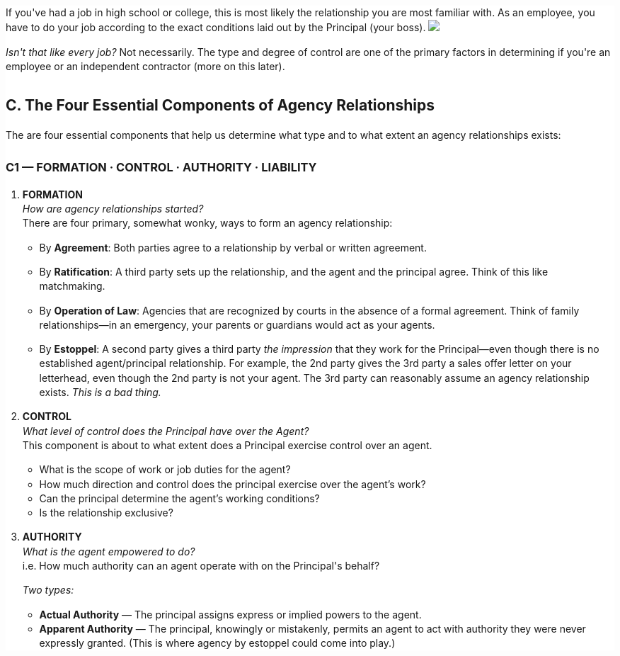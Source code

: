   If you've had a job in high school or college, this is most likely the relationship you are most familiar with. As an employee, you have to do your job according to the exact conditions laid out by the Principal (your boss). 
  ![](https://media.giphy.com/media/3ogwFHRU4y53L0mKU8/giphy.gif)

  *Isn't that like every job?* Not necessarily. The type and degree of control are one of the primary factors in determining if you're an employee or an independent contractor (more on this later).


## <a name="four">C. The Four Essential Components of Agency Relationships</a>

The are four essential components that help us determine what type and to what extent an agency relationships exists:

### C1 — **FORMATION** · **CONTROL** · **AUTHORITY** · **LIABILITY**

1. **FORMATION**  
   *How are agency relationships started?*  
   There are four primary, somewhat wonky, ways to form an agency relationship:

   * By **Agreement**: Both parties agree to a relationship by verbal or written agreement.

   * By **Ratification**: A third party sets up the relationship, and the agent and the principal agree. Think of this like matchmaking.

   * By **Operation of Law**: Agencies that are recognized by courts in the absence of a formal agreement. Think of family relationships—in an emergency, your parents or guardians would act as your agents. 

   * By **Estoppel**: A second party gives a third party *the impression* that they work for the Principal—even though there is no established agent/principal relationship. For example, the 2nd party gives the 3rd party a sales offer letter on your letterhead, even though the 2nd party is not your agent. The 3rd party can reasonably assume an agency relationship exists. *This is a bad thing.* 

2. **CONTROL**  
   *What level of control does the Principal have over the Agent?*  
   This component is about to what extent does a Principal exercise control over an agent.

   * What is the scope of work or job duties for the agent?
   * How much direction and control does the principal exercise over the
     agent’s work?
   * Can the principal determine the agent’s working conditions?
   * Is the relationship exclusive?

3. **AUTHORITY**  
   *What is the agent empowered to do?*  
   i.e. How much authority can an agent operate with on the Principal's behalf?

   *Two types:*

   * **Actual Authority** — The principal assigns express or implied powers to 
     the agent.
   * **Apparent Authority** — The principal, knowingly or mistakenly, permits an agent to act with authority they were never expressly granted. (This is where agency by estoppel could come into play.)
